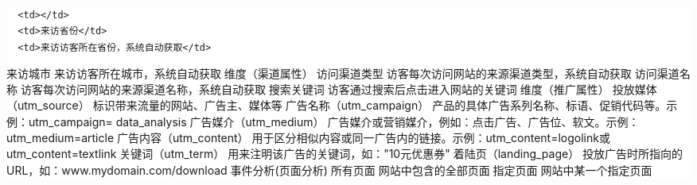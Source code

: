       <td></td>
      <td>来访省份</td>
      <td>来访访客所在省份，系统自动获取</td>
   </tr>
   <tr>
      <td></td>
      <td>来访城市</td>
      <td>来访访客所在城市，系统自动获取</td>
   </tr>
   <tr>
      <td>维度（渠道属性）</td>
      <td>访问渠道类型</td>
      <td>访客每次访问网站的来源渠道类型，系统自动获取</td>
   </tr>
   <tr>
      <td></td>
      <td>访问渠道名称</td>
      <td>访客每次访问网站的来源渠道名称，系统自动获取</td>
   </tr>
   <tr>
      <td></td>
      <td>搜索关键词</td>
      <td>访客通过搜索后点击进入网站的关键词</td>
   </tr>
   <tr>
      <td>维度（推广属性）</td>
      <td>投放媒体（utm_source）</td>
      <td>标识带来流量的网站、广告主、媒体等</td>
   </tr>
   <tr>
      <td></td>
      <td>广告名称（utm_campaign）</td>
      <td>产品的具体广告系列名称、标语、促销代码等。示例：utm_campaign= data_analysis</td>
   </tr>
   <tr>
      <td></td>
      <td>广告媒介（utm_medium）</td>
      <td>广告媒介或营销媒介，例如：点击广告、广告位、软文。示例：utm_medium=article</td>
   </tr>
   <tr>
      <td></td>
      <td>广告内容（utm_content）</td>
      <td>用于区分相似内容或同一广告内的链接。示例：utm_content=logolink或utm_content=textlink</td>
   </tr>
   <tr>
      <td></td>
      <td>关键词（utm_term）</td>
      <td>用来注明该广告的关键词，如："10元优惠券"</td>
   </tr>
   <tr>
      <td></td>
      <td>着陆页（landing_page）</td>
      <td>投放广告时所指向的URL，如：www.mydomain.com/download</td>
   </tr>
   <tr>
      <td>事件分析(页面分析)</td>
      <td>所有页面</td>
      <td>网站中包含的全部页面</td>
   </tr>
   <tr>
      <td></td>
      <td>指定页面</td>
      <td>网站中某一个指定页面</td>
   </tr>